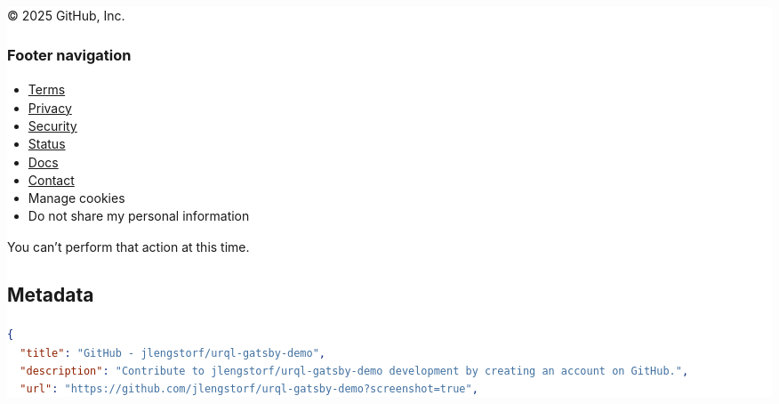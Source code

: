 [](https://github.com/ "GitHub")© 2025 GitHub, Inc.

### Footer navigation

*   [Terms](https://docs.github.com/site-policy/github-terms/github-terms-of-service)
*   [Privacy](https://docs.github.com/site-policy/privacy-policies/github-privacy-statement)
*   [Security](https://github.com/security)
*   [Status](https://www.githubstatus.com/)
*   [Docs](https://docs.github.com/)
*   [Contact](https://support.github.com/?tags=dotcom-footer)
*   Manage cookies
*   Do not share my personal information

You can’t perform that action at this time.

## Metadata

```json
{
  "title": "GitHub - jlengstorf/urql-gatsby-demo",
  "description": "Contribute to jlengstorf/urql-gatsby-demo development by creating an account on GitHub.",
  "url": "https://github.com/jlengstorf/urql-gatsby-demo?screenshot=true",
```